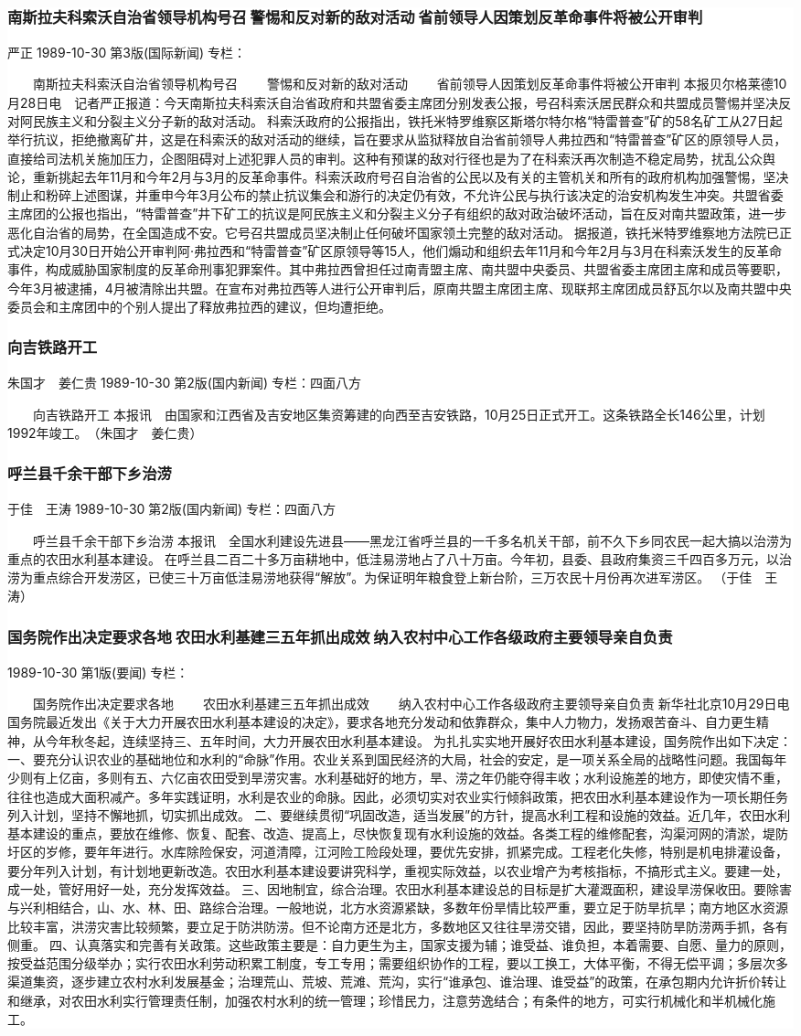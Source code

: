 
### 南斯拉夫科索沃自治省领导机构号召  警惕和反对新的敌对活动  省前领导人因策划反革命事件将被公开审判
严正
1989-10-30
第3版(国际新闻)
专栏：

　　南斯拉夫科索沃自治省领导机构号召
　　警惕和反对新的敌对活动
　　省前领导人因策划反革命事件将被公开审判
    本报贝尔格莱德10月28日电　记者严正报道：今天南斯拉夫科索沃自治省政府和共盟省委主席团分别发表公报，号召科索沃居民群众和共盟成员警惕并坚决反对阿民族主义和分裂主义分子新的敌对活动。
    科索沃政府的公报指出，铁托米特罗维察区斯塔尔特尔格“特雷普查”矿的58名矿工从27日起举行抗议，拒绝撤离矿井，这是在科索沃的敌对活动的继续，旨在要求从监狱释放自治省前领导人弗拉西和“特雷普查”矿区的原领导人员，直接给司法机关施加压力，企图阻碍对上述犯罪人员的审判。这种有预谋的敌对行径也是为了在科索沃再次制造不稳定局势，扰乱公众舆论，重新挑起去年11月和今年2月与3月的反革命事件。科索沃政府号召自治省的公民以及有关的主管机关和所有的政府机构加强警惕，坚决制止和粉碎上述图谋，并重申今年3月公布的禁止抗议集会和游行的决定仍有效，不允许公民与执行该决定的治安机构发生冲突。共盟省委主席团的公报也指出，“特雷普查”井下矿工的抗议是阿民族主义和分裂主义分子有组织的敌对政治破坏活动，旨在反对南共盟政策，进一步恶化自治省的局势，在全国造成不安。它号召共盟成员坚决制止任何破坏国家领土完整的敌对活动。
    据报道，铁托米特罗维察地方法院已正式决定10月30日开始公开审判阿·弗拉西和“特雷普查”矿区原领导等15人，他们煽动和组织去年11月和今年2月与3月在科索沃发生的反革命事件，构成威胁国家制度的反革命刑事犯罪案件。其中弗拉西曾担任过南青盟主席、南共盟中央委员、共盟省委主席团主席和成员等要职，今年3月被逮捕，4月被清除出共盟。在宣布对弗拉西等人进行公开审判后，原南共盟主席团主席、现联邦主席团成员舒瓦尔以及南共盟中央委员会和主席团中的个别人提出了释放弗拉西的建议，但均遭拒绝。


### 向吉铁路开工
朱国才　姜仁贵
1989-10-30
第2版(国内新闻)
专栏：四面八方

　　向吉铁路开工
    本报讯　由国家和江西省及吉安地区集资筹建的向西至吉安铁路，10月25日正式开工。这条铁路全长146公里，计划1992年竣工。　（朱国才　姜仁贵）


### 呼兰县千余干部下乡治涝
于佳　王涛
1989-10-30
第2版(国内新闻)
专栏：四面八方

　　呼兰县千余干部下乡治涝
    本报讯　全国水利建设先进县——黑龙江省呼兰县的一千多名机关干部，前不久下乡同农民一起大搞以治涝为重点的农田水利基本建设。
    在呼兰县二百二十多万亩耕地中，低洼易涝地占了八十万亩。今年初，县委、县政府集资三千四百多万元，以治涝为重点综合开发涝区，已使三十万亩低洼易涝地获得“解放”。为保证明年粮食登上新台阶，三万农民十月份再次进军涝区。
  （于佳　王涛）


### 国务院作出决定要求各地  农田水利基建三五年抓出成效  纳入农村中心工作各级政府主要领导亲自负责

1989-10-30
第1版(要闻)
专栏：

　　国务院作出决定要求各地
　　农田水利基建三五年抓出成效
　　纳入农村中心工作各级政府主要领导亲自负责
    新华社北京10月29日电　国务院最近发出《关于大力开展农田水利基本建设的决定》，要求各地充分发动和依靠群众，集中人力物力，发扬艰苦奋斗、自力更生精神，从今年秋冬起，连续坚持三、五年时间，大力开展农田水利基本建设。
    为扎扎实实地开展好农田水利基本建设，国务院作出如下决定：
    一、要充分认识农业的基础地位和水利的“命脉”作用。农业关系到国民经济的大局，社会的安定，是一项关系全局的战略性问题。我国每年少则有上亿亩，多则有五、六亿亩农田受到旱涝灾害。水利基础好的地方，旱、涝之年仍能夺得丰收；水利设施差的地方，即使灾情不重，往往也造成大面积减产。多年实践证明，水利是农业的命脉。因此，必须切实对农业实行倾斜政策，把农田水利基本建设作为一项长期任务列入计划，坚持不懈地抓，切实抓出成效。
    二、要继续贯彻“巩固改造，适当发展”的方针，提高水利工程和设施的效益。近几年，农田水利基本建设的重点，要放在维修、恢复、配套、改造、提高上，尽快恢复现有水利设施的效益。各类工程的维修配套，沟渠河网的清淤，堤防圩区的岁修，要年年进行。水库除险保安，河道清障，江河险工险段处理，要优先安排，抓紧完成。工程老化失修，特别是机电排灌设备，要分年列入计划，有计划地更新改造。农田水利基本建设要讲究科学，重视实际效益，以农业增产为考核指标，不搞形式主义。要建一处，成一处，管好用好一处，充分发挥效益。
    三、因地制宜，综合治理。农田水利基本建设总的目标是扩大灌溉面积，建设旱涝保收田。要除害与兴利相结合，山、水、林、田、路综合治理。一般地说，北方水资源紧缺，多数年份旱情比较严重，要立足于防旱抗旱；南方地区水资源比较丰富，洪涝灾害比较频繁，要立足于防洪防涝。但不论南方还是北方，多数地区又往往旱涝交错，因此，要坚持防旱防涝两手抓，各有侧重。
    四、认真落实和完善有关政策。这些政策主要是：自力更生为主，国家支援为辅；谁受益、谁负担，本着需要、自愿、量力的原则，按受益范围分级举办；实行农田水利劳动积累工制度，专工专用；需要组织协作的工程，要以工换工，大体平衡，不得无偿平调；多层次多渠道集资，逐步建立农村水利发展基金；治理荒山、荒坡、荒滩、荒沟，实行“谁承包、谁治理、谁受益”的政策，在承包期内允许折价转让和继承，对农田水利实行管理责任制，加强农村水利的统一管理；珍惜民力，注意劳逸结合；有条件的地方，可实行机械化和半机械化施工。